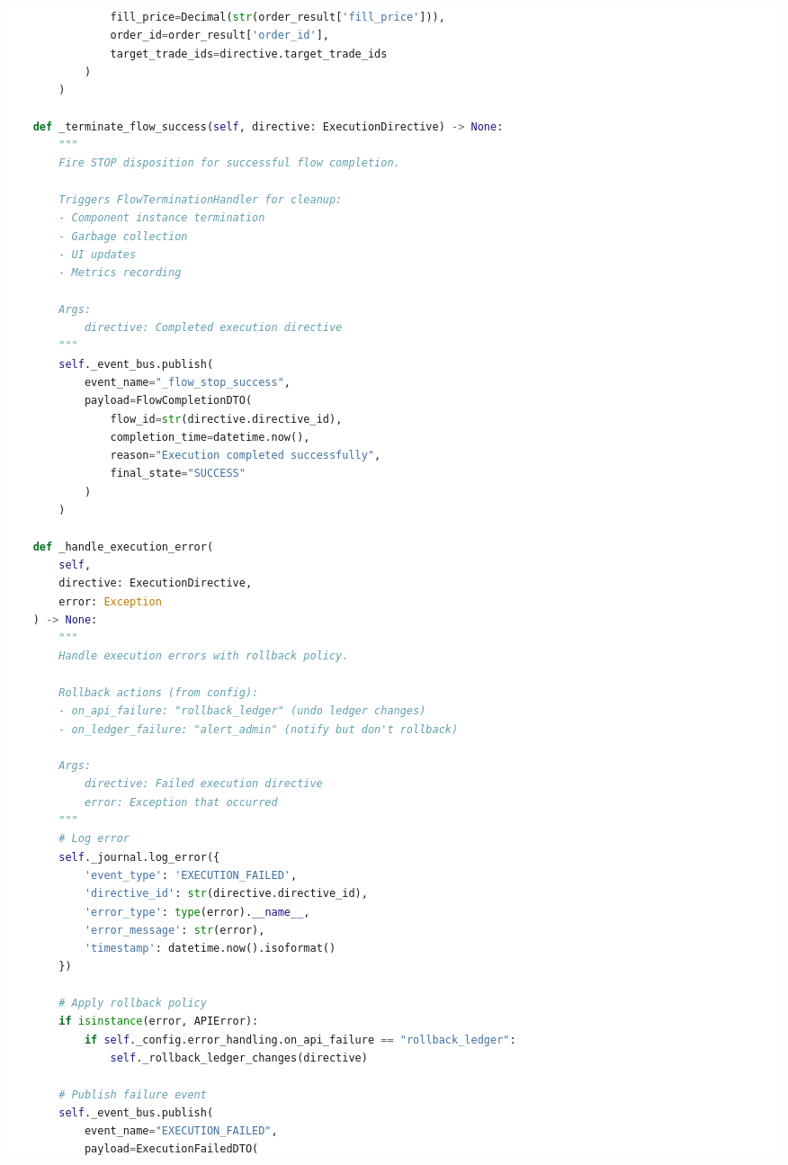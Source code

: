 ```python
                fill_price=Decimal(str(order_result['fill_price'])),
                order_id=order_result['order_id'],
                target_trade_ids=directive.target_trade_ids
            )
        )
    
    def _terminate_flow_success(self, directive: ExecutionDirective) -> None:
        """
        Fire STOP disposition for successful flow completion.
        
        Triggers FlowTerminationHandler for cleanup:
        - Component instance termination
        - Garbage collection
        - UI updates
        - Metrics recording
        
        Args:
            directive: Completed execution directive
        """
        self._event_bus.publish(
            event_name="_flow_stop_success",
            payload=FlowCompletionDTO(
                flow_id=str(directive.directive_id),
                completion_time=datetime.now(),
                reason="Execution completed successfully",
                final_state="SUCCESS"
            )
        )
    
    def _handle_execution_error(
        self,
        directive: ExecutionDirective,
        error: Exception
    ) -> None:
        """
        Handle execution errors with rollback policy.
        
        Rollback actions (from config):
        - on_api_failure: "rollback_ledger" (undo ledger changes)
        - on_ledger_failure: "alert_admin" (notify but don't rollback)
        
        Args:
            directive: Failed execution directive
            error: Exception that occurred
        """
        # Log error
        self._journal.log_error({
            'event_type': 'EXECUTION_FAILED',
            'directive_id': str(directive.directive_id),
            'error_type': type(error).__name__,
            'error_message': str(error),
            'timestamp': datetime.now().isoformat()
        })
        
        # Apply rollback policy
        if isinstance(error, APIError):
            if self._config.error_handling.on_api_failure == "rollback_ledger":
                self._rollback_ledger_changes(directive)
        
        # Publish failure event
        self._event_bus.publish(
            event_name="EXECUTION_FAILED",
            payload=ExecutionFailedDTO(
```